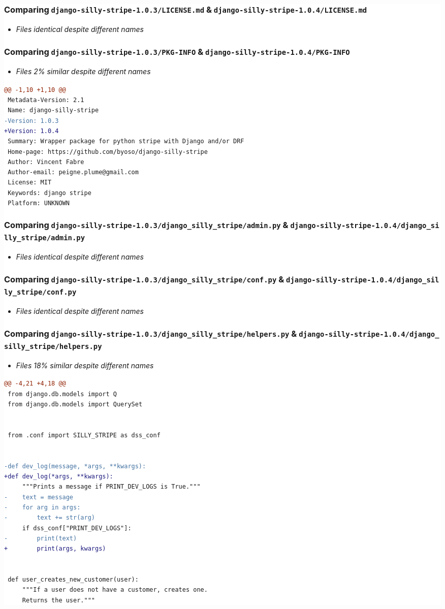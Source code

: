 ### Comparing `django-silly-stripe-1.0.3/LICENSE.md` & `django-silly-stripe-1.0.4/LICENSE.md`

 * *Files identical despite different names*

### Comparing `django-silly-stripe-1.0.3/PKG-INFO` & `django-silly-stripe-1.0.4/PKG-INFO`

 * *Files 2% similar despite different names*

```diff
@@ -1,10 +1,10 @@
 Metadata-Version: 2.1
 Name: django-silly-stripe
-Version: 1.0.3
+Version: 1.0.4
 Summary: Wrapper package for python stripe with Django and/or DRF
 Home-page: https://github.com/byoso/django-silly-stripe
 Author: Vincent Fabre
 Author-email: peigne.plume@gmail.com
 License: MIT
 Keywords: django stripe
 Platform: UNKNOWN
```

### Comparing `django-silly-stripe-1.0.3/django_silly_stripe/admin.py` & `django-silly-stripe-1.0.4/django_silly_stripe/admin.py`

 * *Files identical despite different names*

### Comparing `django-silly-stripe-1.0.3/django_silly_stripe/conf.py` & `django-silly-stripe-1.0.4/django_silly_stripe/conf.py`

 * *Files identical despite different names*

### Comparing `django-silly-stripe-1.0.3/django_silly_stripe/helpers.py` & `django-silly-stripe-1.0.4/django_silly_stripe/helpers.py`

 * *Files 18% similar despite different names*

```diff
@@ -4,21 +4,18 @@
 from django.db.models import Q
 from django.db.models import QuerySet
 
 
 from .conf import SILLY_STRIPE as dss_conf
 
 
-def dev_log(message, *args, **kwargs):
+def dev_log(*args, **kwargs):
     """Prints a message if PRINT_DEV_LOGS is True."""
-    text = message
-    for arg in args:
-        text += str(arg)
     if dss_conf["PRINT_DEV_LOGS"]:
-        print(text)
+        print(args, kwargs)
 
 
 def user_creates_new_customer(user):
     """If a user does not have a customer, creates one.
     Returns the user."""
```